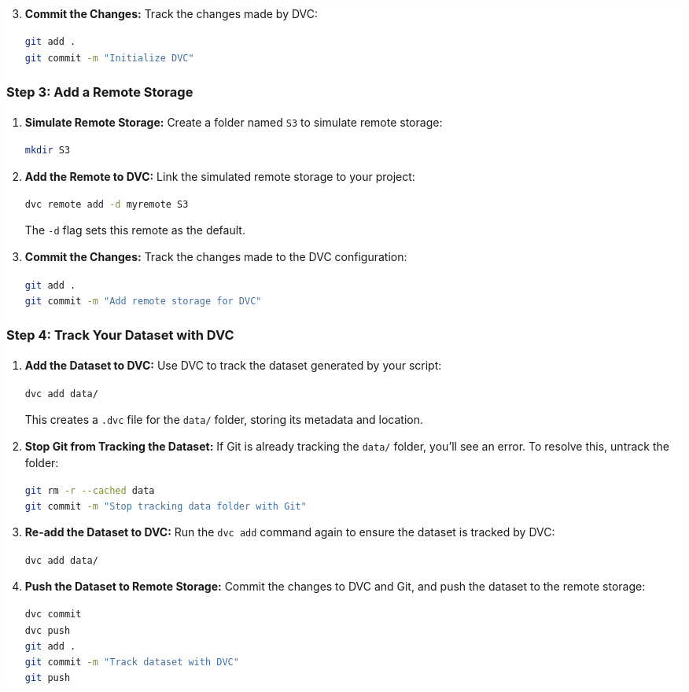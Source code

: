 3. **Commit the Changes:**
   Track the changes made by DVC:
   ```bash
   git add .
   git commit -m "Initialize DVC"
   ```

### Step 3: Add a Remote Storage
1. **Simulate Remote Storage:**
   Create a folder named `S3` to simulate remote storage:
   ```bash
   mkdir S3
   ```

2. **Add the Remote to DVC:**
   Link the simulated remote storage to your project:
   ```bash
   dvc remote add -d myremote S3
   ```
   The `-d` flag sets this remote as the default.

3. **Commit the Changes:**
   Track the changes made to the DVC configuration:
   ```bash
   git add .
   git commit -m "Add remote storage for DVC"
   ```

### Step 4: Track Your Dataset with DVC
1. **Add the Dataset to DVC:**
   Use DVC to track the dataset generated by your script:
   ```bash
   dvc add data/
   ```
   This creates a `.dvc` file for the `data/` folder, storing its metadata and location.

2. **Stop Git from Tracking the Dataset:**
   If Git is already tracking the `data/` folder, you’ll see an error. To resolve this, untrack the folder:
   ```bash
   git rm -r --cached data
   git commit -m "Stop tracking data folder with Git"
   ```

3. **Re-add the Dataset to DVC:**
   Run the `dvc add` command again to ensure the dataset is tracked by DVC:
   ```bash
   dvc add data/
   ```

4. **Push the Dataset to Remote Storage:**
   Commit the changes to DVC and Git, and push the dataset to the remote storage:
   ```bash
   dvc commit
   dvc push
   git add .
   git commit -m "Track dataset with DVC"
   git push
   ```
